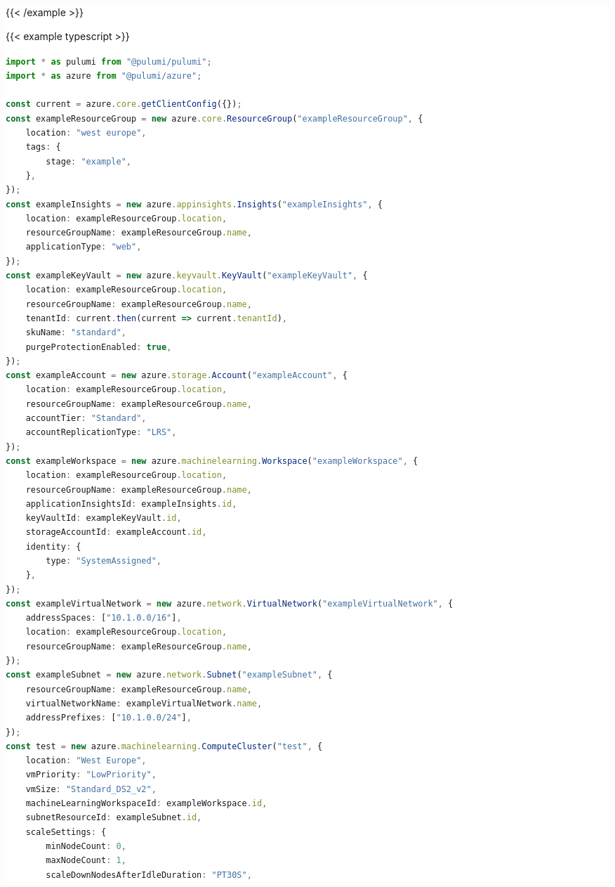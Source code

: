 
{{< /example >}}


{{< example typescript >}}


```typescript
import * as pulumi from "@pulumi/pulumi";
import * as azure from "@pulumi/azure";

const current = azure.core.getClientConfig({});
const exampleResourceGroup = new azure.core.ResourceGroup("exampleResourceGroup", {
    location: "west europe",
    tags: {
        stage: "example",
    },
});
const exampleInsights = new azure.appinsights.Insights("exampleInsights", {
    location: exampleResourceGroup.location,
    resourceGroupName: exampleResourceGroup.name,
    applicationType: "web",
});
const exampleKeyVault = new azure.keyvault.KeyVault("exampleKeyVault", {
    location: exampleResourceGroup.location,
    resourceGroupName: exampleResourceGroup.name,
    tenantId: current.then(current => current.tenantId),
    skuName: "standard",
    purgeProtectionEnabled: true,
});
const exampleAccount = new azure.storage.Account("exampleAccount", {
    location: exampleResourceGroup.location,
    resourceGroupName: exampleResourceGroup.name,
    accountTier: "Standard",
    accountReplicationType: "LRS",
});
const exampleWorkspace = new azure.machinelearning.Workspace("exampleWorkspace", {
    location: exampleResourceGroup.location,
    resourceGroupName: exampleResourceGroup.name,
    applicationInsightsId: exampleInsights.id,
    keyVaultId: exampleKeyVault.id,
    storageAccountId: exampleAccount.id,
    identity: {
        type: "SystemAssigned",
    },
});
const exampleVirtualNetwork = new azure.network.VirtualNetwork("exampleVirtualNetwork", {
    addressSpaces: ["10.1.0.0/16"],
    location: exampleResourceGroup.location,
    resourceGroupName: exampleResourceGroup.name,
});
const exampleSubnet = new azure.network.Subnet("exampleSubnet", {
    resourceGroupName: exampleResourceGroup.name,
    virtualNetworkName: exampleVirtualNetwork.name,
    addressPrefixes: ["10.1.0.0/24"],
});
const test = new azure.machinelearning.ComputeCluster("test", {
    location: "West Europe",
    vmPriority: "LowPriority",
    vmSize: "Standard_DS2_v2",
    machineLearningWorkspaceId: exampleWorkspace.id,
    subnetResourceId: exampleSubnet.id,
    scaleSettings: {
        minNodeCount: 0,
        maxNodeCount: 1,
        scaleDownNodesAfterIdleDuration: "PT30S",
```